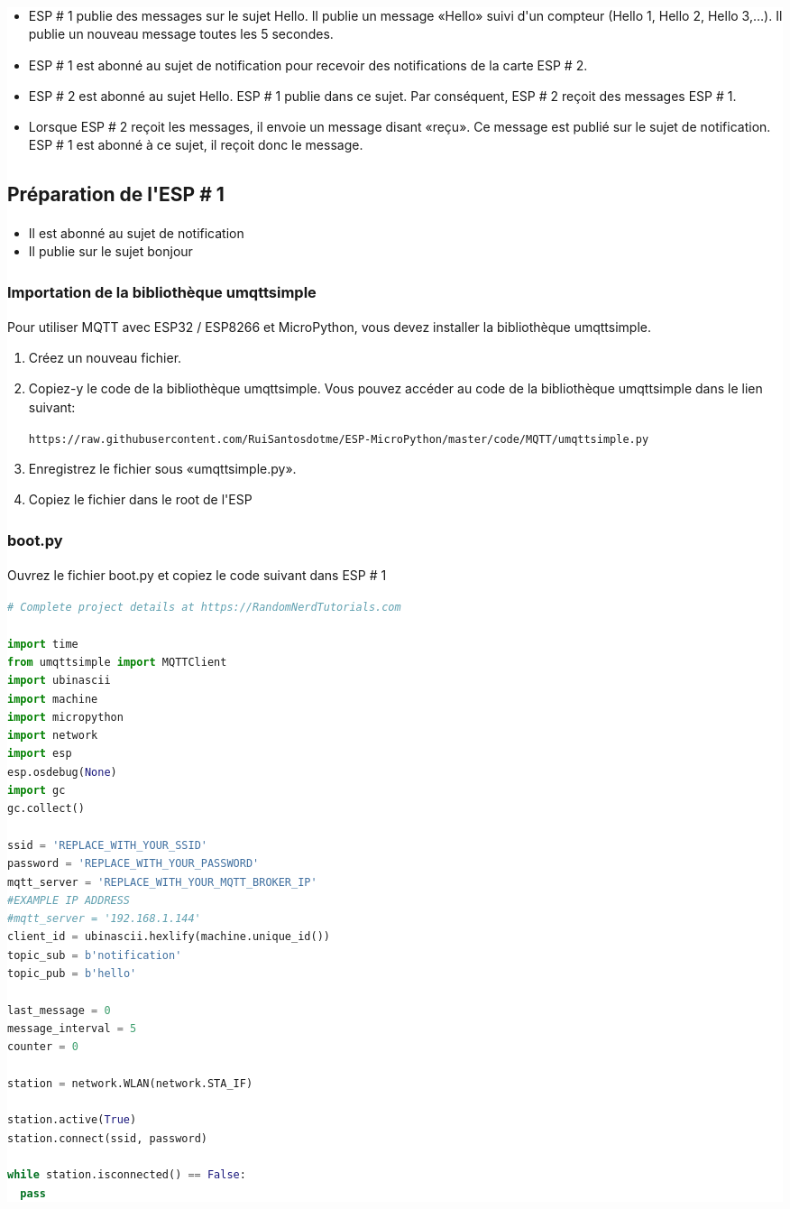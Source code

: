 - ESP # 1 publie des messages sur le sujet Hello. Il publie un message «Hello» suivi d'un compteur (Hello 1, Hello 2, Hello 3,…). Il publie un nouveau message toutes les 5 secondes.

- ESP # 1 est abonné au sujet de notification pour recevoir des notifications de la carte ESP # 2.
- ESP # 2 est abonné au sujet Hello. ESP # 1 publie dans ce sujet. Par conséquent, ESP # 2 reçoit des messages ESP # 1.
- Lorsque ESP # 2 reçoit les messages, il envoie un message disant «reçu». Ce message est publié sur le sujet de notification. ESP # 1 est abonné à ce sujet, il reçoit donc le message.

## Préparation de l'ESP # 1

- Il est abonné au sujet de notification
- Il publie sur le sujet bonjour

### Importation de la bibliothèque umqttsimple
Pour utiliser MQTT avec ESP32 / ESP8266 et MicroPython, vous devez installer la bibliothèque umqttsimple.

1. Créez un nouveau fichier.

2. Copiez-y le code de la bibliothèque umqttsimple. Vous pouvez accéder au code de la bibliothèque umqttsimple dans le lien suivant:

    `https://raw.githubusercontent.com/RuiSantosdotme/ESP-MicroPython/master/code/MQTT/umqttsimple.py`
3. Enregistrez le fichier sous «umqttsimple.py».
4. Copiez le fichier dans le root de l'ESP

### boot.py
Ouvrez le fichier boot.py et copiez le code suivant dans ESP # 1

```python
# Complete project details at https://RandomNerdTutorials.com

import time
from umqttsimple import MQTTClient
import ubinascii
import machine
import micropython
import network
import esp
esp.osdebug(None)
import gc
gc.collect()

ssid = 'REPLACE_WITH_YOUR_SSID'
password = 'REPLACE_WITH_YOUR_PASSWORD'
mqtt_server = 'REPLACE_WITH_YOUR_MQTT_BROKER_IP'
#EXAMPLE IP ADDRESS
#mqtt_server = '192.168.1.144'
client_id = ubinascii.hexlify(machine.unique_id())
topic_sub = b'notification'
topic_pub = b'hello'

last_message = 0
message_interval = 5
counter = 0

station = network.WLAN(network.STA_IF)

station.active(True)
station.connect(ssid, password)

while station.isconnected() == False:
  pass

```